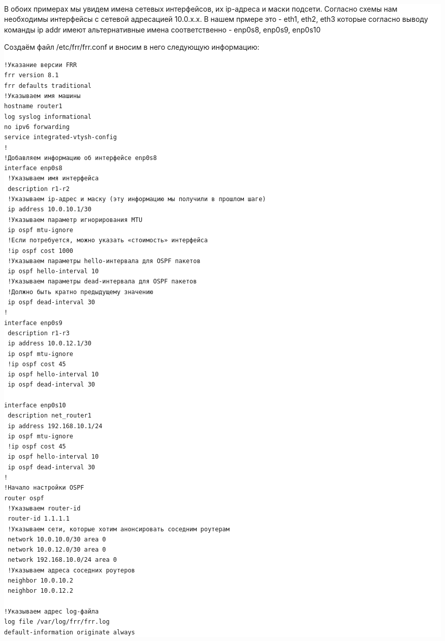 В обоих примерах мы увидем имена сетевых интерфейсов, их ip-адреса и маски подсети. Согласно схемы нам необходимы интерфейсы с сетевой адресацией 10.0.x.x. В нашем прмере это - eth1, eth2, eth3 которые согласно выводу команды ip addr имеют альтернативные имена соответственно - enp0s8, enp0s9, enp0s10

Создаём файл /etc/frr/frr.conf и вносим в него следующую информацию:<br />
```
!Указание версии FRR
frr version 8.1
frr defaults traditional
!Указываем имя машины
hostname router1
log syslog informational
no ipv6 forwarding
service integrated-vtysh-config
!
!Добавляем информацию об интерфейсе enp0s8
interface enp0s8
 !Указываем имя интерфейса
 description r1-r2
 !Указываем ip-aдрес и маску (эту информацию мы получили в прошлом шаге)
 ip address 10.0.10.1/30
 !Указываем параметр игнорирования MTU
 ip ospf mtu-ignore
 !Если потребуется, можно указать «стоимость» интерфейса
 !ip ospf cost 1000
 !Указываем параметры hello-интервала для OSPF пакетов
 ip ospf hello-interval 10
 !Указываем параметры dead-интервала для OSPF пакетов
 !Должно быть кратно предыдущему значению
 ip ospf dead-interval 30
!
interface enp0s9
 description r1-r3
 ip address 10.0.12.1/30
 ip ospf mtu-ignore
 !ip ospf cost 45
 ip ospf hello-interval 10
 ip ospf dead-interval 30

interface enp0s10
 description net_router1
 ip address 192.168.10.1/24
 ip ospf mtu-ignore
 !ip ospf cost 45
 ip ospf hello-interval 10
 ip ospf dead-interval 30 
!
!Начало настройки OSPF
router ospf
 !Указываем router-id 
 router-id 1.1.1.1
 !Указываем сети, которые хотим анонсировать соседним роутерам
 network 10.0.10.0/30 area 0
 network 10.0.12.0/30 area 0
 network 192.168.10.0/24 area 0 
 !Указываем адреса соседних роутеров
 neighbor 10.0.10.2
 neighbor 10.0.12.2

!Указываем адрес log-файла
log file /var/log/frr/frr.log
default-information originate always
```
